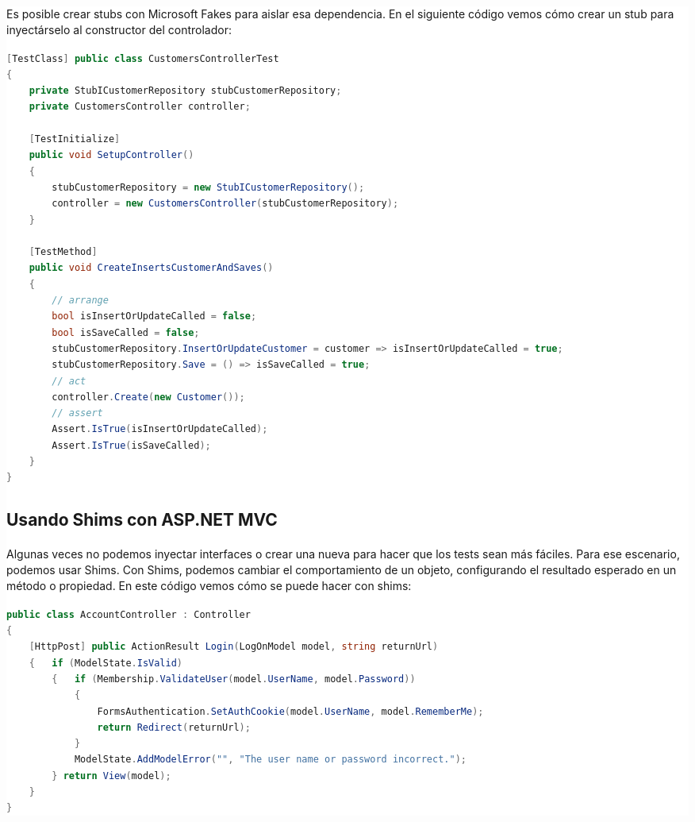 Es posible crear stubs con Microsoft Fakes para aislar esa dependencia.
En el siguiente código vemos cómo crear un stub para inyectárselo al
constructor del controlador:

``` C#
[TestClass] public class CustomersControllerTest
{
    private StubICustomerRepository stubCustomerRepository;
    private CustomersController controller;

    [TestInitialize]
    public void SetupController()
    {
        stubCustomerRepository = new StubICustomerRepository();
        controller = new CustomersController(stubCustomerRepository);
    }

    [TestMethod]
    public void CreateInsertsCustomerAndSaves()
    {
        // arrange
        bool isInsertOrUpdateCalled = false;
        bool isSaveCalled = false;
        stubCustomerRepository.InsertOrUpdateCustomer = customer => isInsertOrUpdateCalled = true;
        stubCustomerRepository.Save = () => isSaveCalled = true;
        // act
        controller.Create(new Customer());
        // assert
        Assert.IsTrue(isInsertOrUpdateCalled);
        Assert.IsTrue(isSaveCalled);
    }
}
```

Usando Shims con ASP.NET MVC 
-----------------------------

Algunas veces no podemos inyectar interfaces o crear una nueva para
hacer que los tests sean más fáciles. Para ese escenario, podemos usar
Shims. Con Shims, podemos cambiar el comportamiento de un objeto,
configurando el resultado esperado en un método o propiedad. En este
código vemos cómo se puede hacer con shims:


``` C#
public class AccountController : Controller
{
    [HttpPost] public ActionResult Login(LogOnModel model, string returnUrl)
    {   if (ModelState.IsValid)
        {   if (Membership.ValidateUser(model.UserName, model.Password))
            {
                FormsAuthentication.SetAuthCookie(model.UserName, model.RememberMe);
                return Redirect(returnUrl);
            }
            ModelState.AddModelError("", "The user name or password incorrect.");
        } return View(model);
    } 
}
```
